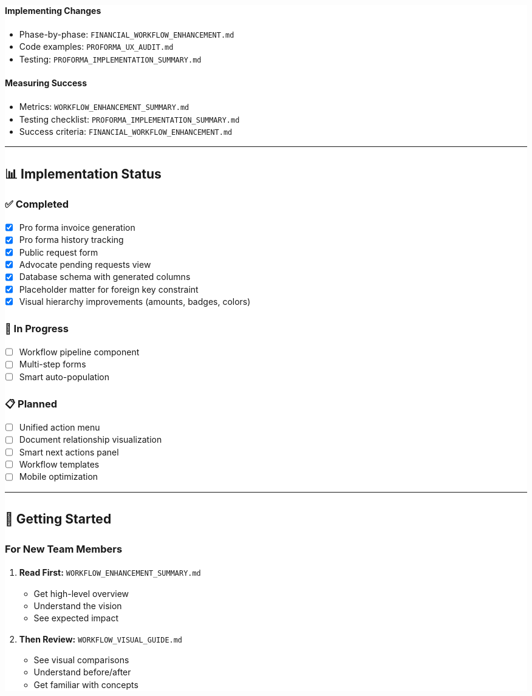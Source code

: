 #### **Implementing Changes**
- Phase-by-phase: `FINANCIAL_WORKFLOW_ENHANCEMENT.md`
- Code examples: `PROFORMA_UX_AUDIT.md`
- Testing: `PROFORMA_IMPLEMENTATION_SUMMARY.md`

#### **Measuring Success**
- Metrics: `WORKFLOW_ENHANCEMENT_SUMMARY.md`
- Testing checklist: `PROFORMA_IMPLEMENTATION_SUMMARY.md`
- Success criteria: `FINANCIAL_WORKFLOW_ENHANCEMENT.md`

---

## 📊 Implementation Status

### ✅ Completed
- [x] Pro forma invoice generation
- [x] Pro forma history tracking
- [x] Public request form
- [x] Advocate pending requests view
- [x] Database schema with generated columns
- [x] Placeholder matter for foreign key constraint
- [x] Visual hierarchy improvements (amounts, badges, colors)

### 🔄 In Progress
- [ ] Workflow pipeline component
- [ ] Multi-step forms
- [ ] Smart auto-population

### 📋 Planned
- [ ] Unified action menu
- [ ] Document relationship visualization
- [ ] Smart next actions panel
- [ ] Workflow templates
- [ ] Mobile optimization

---

## 🚀 Getting Started

### For New Team Members

1. **Read First:** `WORKFLOW_ENHANCEMENT_SUMMARY.md`
   - Get high-level overview
   - Understand the vision
   - See expected impact

2. **Then Review:** `WORKFLOW_VISUAL_GUIDE.md`
   - See visual comparisons
   - Understand before/after
   - Get familiar with concepts
